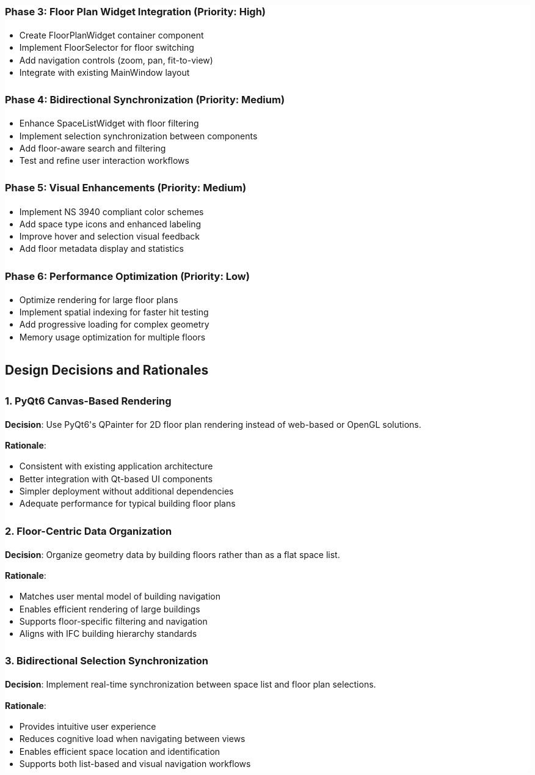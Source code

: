 ### Phase 3: Floor Plan Widget Integration (Priority: High)
- Create FloorPlanWidget container component
- Implement FloorSelector for floor switching
- Add navigation controls (zoom, pan, fit-to-view)
- Integrate with existing MainWindow layout

### Phase 4: Bidirectional Synchronization (Priority: Medium)
- Enhance SpaceListWidget with floor filtering
- Implement selection synchronization between components
- Add floor-aware search and filtering
- Test and refine user interaction workflows

### Phase 5: Visual Enhancements (Priority: Medium)
- Implement NS 3940 compliant color schemes
- Add space type icons and enhanced labeling
- Improve hover and selection visual feedback
- Add floor metadata display and statistics

### Phase 6: Performance Optimization (Priority: Low)
- Optimize rendering for large floor plans
- Implement spatial indexing for faster hit testing
- Add progressive loading for complex geometry
- Memory usage optimization for multiple floors

## Design Decisions and Rationales

### 1. PyQt6 Canvas-Based Rendering
**Decision**: Use PyQt6's QPainter for 2D floor plan rendering instead of web-based or OpenGL solutions.

**Rationale**: 
- Consistent with existing application architecture
- Better integration with Qt-based UI components
- Simpler deployment without additional dependencies
- Adequate performance for typical building floor plans

### 2. Floor-Centric Data Organization
**Decision**: Organize geometry data by building floors rather than as a flat space list.

**Rationale**:
- Matches user mental model of building navigation
- Enables efficient rendering of large buildings
- Supports floor-specific filtering and navigation
- Aligns with IFC building hierarchy standards

### 3. Bidirectional Selection Synchronization
**Decision**: Implement real-time synchronization between space list and floor plan selections.

**Rationale**:
- Provides intuitive user experience
- Reduces cognitive load when navigating between views
- Enables efficient space location and identification
- Supports both list-based and visual navigation workflows
